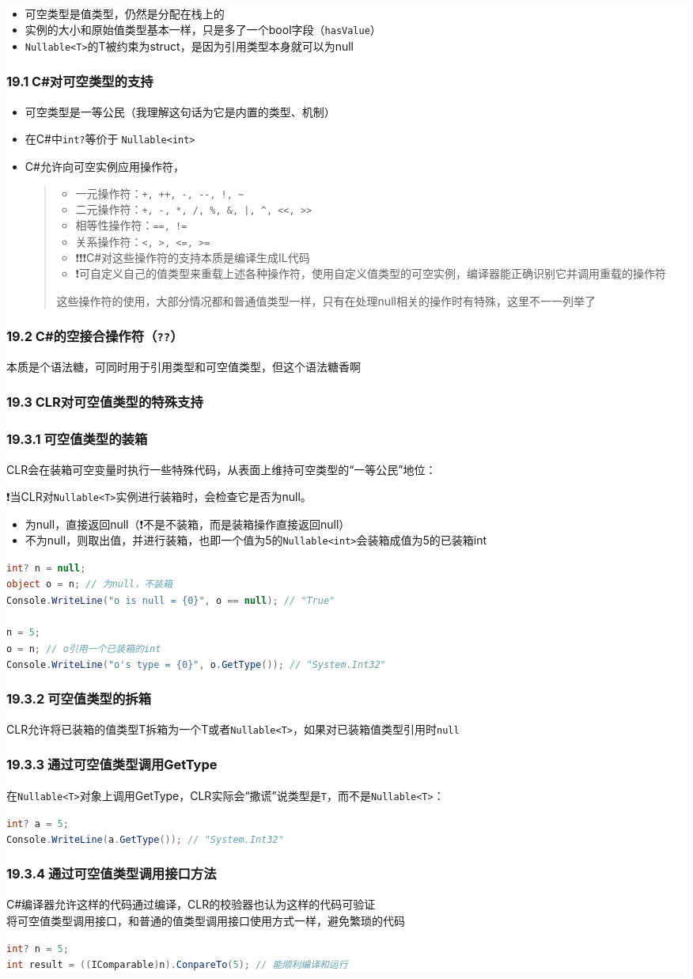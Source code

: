 - 可空类型是值类型，仍然是分配在栈上的
- 实例的大小和原始值类型基本一样，只是多了一个bool字段（`hasValue`）
- `Nullable<T>`的T被约束为struct，是因为引用类型本身就可以为null

### 19.1 C#对可空类型的支持

- 可空类型是一等公民（我理解这句话为它是内置的类型、机制）

- 在C#中`int?`等价于 `Nullable<int>`

- C#允许向可空实例应用操作符，

  > - 一元操作符：`+, ++, -, --, !, ~`
  > - 二元操作符：`+, -, *, /, %, &, |, ^, <<, >>`
  > - 相等性操作符：`==, !=`
  > - 关系操作符：`<, >, <=, >=`
  > - ❗❗❗C#对这些操作符的支持本质是编译生成IL代码
  > - ❗可自定义自己的值类型来重载上述各种操作符，使用自定义值类型的可空实例，编译器能正确识别它并调用重载的操作符
  >
  > 这些操作符的使用，大部分情况都和普通值类型一样，只有在处理null相关的操作时有特殊，这里不一一列举了

### 19.2 C#的空接合操作符（`??`）

本质是个语法糖，可同时用于引用类型和可空值类型，但这个语法糖香啊

### 19.3 CLR对可空值类型的特殊支持

### 19.3.1 可空值类型的装箱

CLR会在装箱可空变量时执行一些特殊代码，从表面上维持可空类型的“一等公民”地位：

❗当CLR对`Nullable<T>`实例进行装箱时，会检查它是否为null。

- 为null，直接返回null（❗不是不装箱，而是装箱操作直接返回null）
- 不为null，则取出值，并进行装箱，也即一个值为5的`Nullable<int>`会装箱成值为5的已装箱int

```csharp
int? n = null;
object o = n; // 为null，不装箱
Console.WriteLine("o is null = {0}", o == null); // "True"

n = 5;
o = n; // o引用一个已装箱的int
Console.WriteLine("o's type = {0}", o.GetType()); // "System.Int32"
```

### 19.3.2 可空值类型的拆箱

CLR允许将已装箱的值类型T拆箱为一个T或者`Nullable<T>`，如果对已装箱值类型引用时`null`

### 19.3.3 通过可空值类型调用GetType

在`Nullable<T>`对象上调用GetType，CLR实际会“撒谎”说类型是`T`，而不是`Nullable<T>`：

```csharp
int? a = 5;
Console.WriteLine(a.GetType()); // "System.Int32"
```

### 19.3.4 通过可空值类型调用接口方法

C#编译器允许这样的代码通过编译，CLR的校验器也认为这样的代码可验证  
将可空值类型调用接口，和普通的值类型调用接口使用方式一样，避免繁琐的代码

```csharp
int? n = 5;
int result = ((IComparable)n).ConpareTo(5); // 能顺利编译和运行
```

